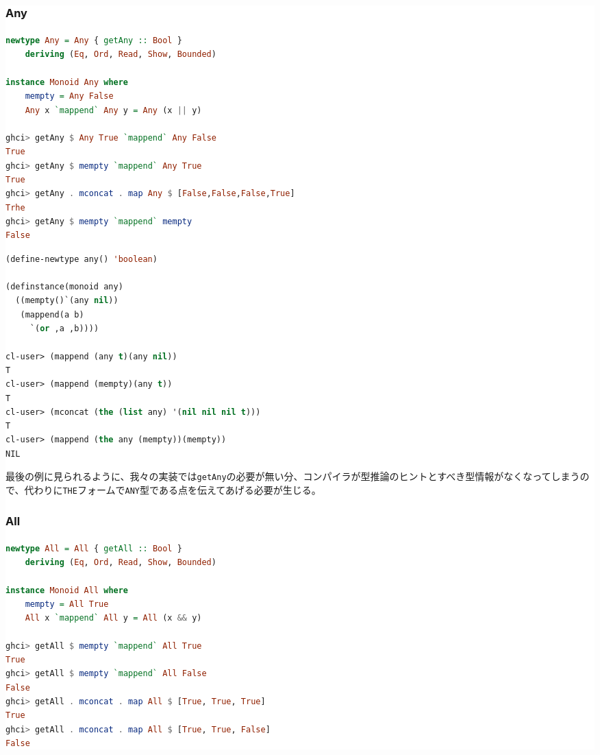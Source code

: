 ### Any

```haskell
newtype Any = Any { getAny :: Bool }
    deriving (Eq, Ord, Read, Show, Bounded)

instance Monoid Any where
    mempty = Any False
    Any x `mappend` Any y = Any (x || y)

ghci> getAny $ Any True `mappend` Any False
True
ghci> getAny $ mempty `mappend` Any True
True
ghci> getAny . mconcat . map Any $ [False,False,False,True]
Trhe
ghci> getAny $ mempty `mappend` mempty
False
```

```lisp
(define-newtype any() 'boolean)

(definstance(monoid any)
  ((mempty()`(any nil))
   (mappend(a b)
     `(or ,a ,b))))

cl-user> (mappend (any t)(any nil))
T
cl-user> (mappend (mempty)(any t))
T
cl-user> (mconcat (the (list any) '(nil nil nil t)))
T
cl-user> (mappend (the any (mempty))(mempty))
NIL
```
最後の例に見られるように、我々の実装では`getAny`の必要が無い分、コンパイラが型推論のヒントとすべき型情報がなくなってしまうので、代わりに`THE`フォームで`ANY`型である点を伝えてあげる必要が生じる。

### All

```haskell
newtype All = All { getAll :: Bool }
    deriving (Eq, Ord, Read, Show, Bounded)

instance Monoid All where
    mempty = All True
    All x `mappend` All y = All (x && y)

ghci> getAll $ mempty `mappend` All True
True
ghci> getAll $ mempty `mappend` All False
False
ghci> getAll . mconcat . map All $ [True, True, True]
True
ghci> getAll . mconcat . map All $ [True, True, False]
False
```
